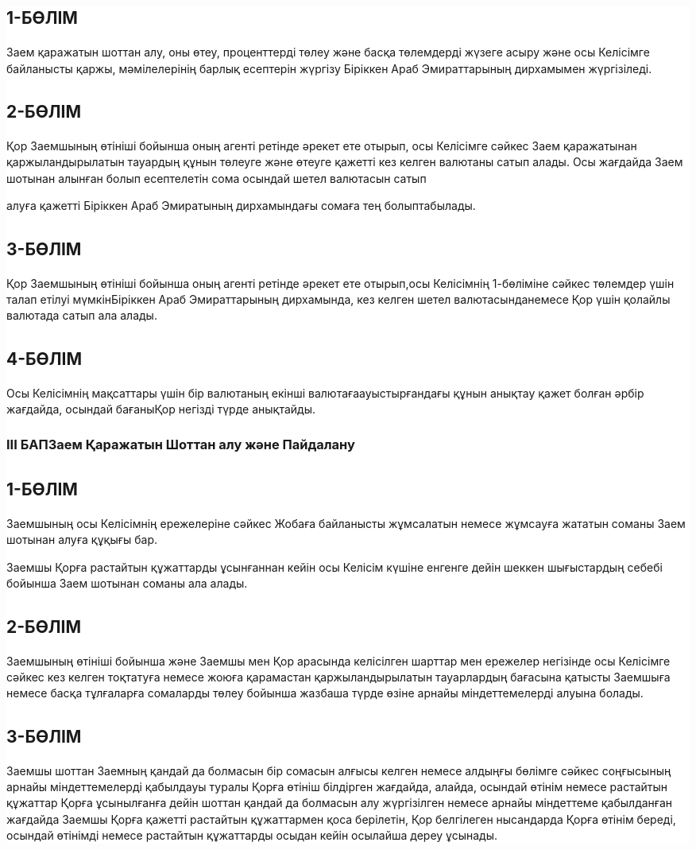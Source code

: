 ## 1-БӨЛIМ

Заем қаражатын шоттан алу, оны өтеу, проценттердi төлеу және басқа төлемдердi жүзеге асыру және осы Келiсiмге байланысты қаржы, мәмiлелерiнiң барлық есептерiн жүргiзу Бiрiккен Араб Эмираттарының дирхамымен жүргiзiледi.

## 2-БӨЛIМ

Қор Заемшының өтiнiшi бойынша оның агентi ретiнде әрекет ете отырып, осы Келiсiмге сәйкес Заем қаражатынан қаржыландырылатын тауардың құнын төлеуге және өтеуге қажеттi кез келген валютаны сатып алады. Осы жағдайда Заем шотынан алынған болып есептелетiн сома осындай шетел валютасын сатып

алуға қажеттi Бiрiккен Араб Эмиратының дирхамындағы сомаға тең болыптабылады.

## 3-БӨЛIМ

Қор Заемшының өтiнiшi бойынша оның агентi ретiнде әрекет ете отырып,осы Келiсiмнiң 1-бөлiмiне сәйкес төлемдер үшiн талап етiлуi мүмкiнБiрiккен Араб Эмираттарының дирхамында, кез келген шетел валютасынданемесе Қор үшiн қолайлы валютада сатып ала алады.

## 4-БӨЛIМ

Осы Келiсiмнiң мақсаттары үшiн бiр валютаның екiншi валютағаауыстырғандағы құнын анықтау қажет болған әрбiр жағдайда, осындай бағаныҚор негiздi түрде анықтайды.

### III БАПЗаем Қаражатын Шоттан алу және Пайдалану

## 1-БӨЛIМ

Заемшының осы Келiсiмнiң ережелерiне сәйкес Жобаға байланысты жұмсалатын немесе жұмсауға жататын соманы Заем шотынан алуға құқығы бар.

Заемшы Қорға растайтын құжаттарды ұсынғаннан кейін осы Келісім күшiне енгенге дейiн шеккен шығыстардың себебi бойынша Заем шотынан соманы ала алады.

## 2-БӨЛIМ

Заемшының өтiнiшi бойынша және Заемшы мен Қор арасында келiсiлген шарттар мен ережелер негiзiнде осы Келiсiмге сәйкес кез келген тоқтатуға немесе жоюға қарамастан қаржыландырылатын тауарлардың бағасына қатысты Заемшыға немесе басқа тұлғаларға сомаларды төлеу бойынша жазбаша түрде өзiне арнайы мiндеттемелердi алуына болады.

## 3-БӨЛIМ

Заемшы шоттан Заемның қандай да болмасын бiр сомасын алғысы келген немесе алдыңғы бөлiмге сәйкес соңғысының арнайы мiндеттемелердi қабылдауы туралы Қорға өтiнiш бiлдiрген жағдайда, алайда, осындай өтiнiм немесе растайтын құжаттар Қорға ұсынылғанға дейiн шоттан қандай да болмасын алу жүргiзiлген немесе арнайы мiндеттеме қабылданған жағдайда Заемшы Қорға қажеттi растайтын құжаттармен қоса берiлетiн, Қор белгiлеген нысандарда Қорға өтiнiм бередi, осындай өтiнiмдi немесе растайтын құжаттарды осыдан кейiн осылайша дереу ұсынады.
